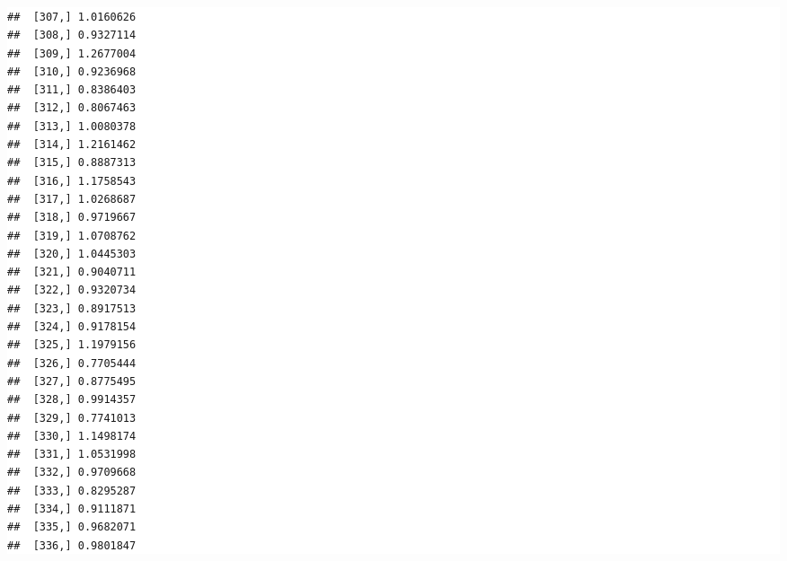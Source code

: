     ##  [307,] 1.0160626
    ##  [308,] 0.9327114
    ##  [309,] 1.2677004
    ##  [310,] 0.9236968
    ##  [311,] 0.8386403
    ##  [312,] 0.8067463
    ##  [313,] 1.0080378
    ##  [314,] 1.2161462
    ##  [315,] 0.8887313
    ##  [316,] 1.1758543
    ##  [317,] 1.0268687
    ##  [318,] 0.9719667
    ##  [319,] 1.0708762
    ##  [320,] 1.0445303
    ##  [321,] 0.9040711
    ##  [322,] 0.9320734
    ##  [323,] 0.8917513
    ##  [324,] 0.9178154
    ##  [325,] 1.1979156
    ##  [326,] 0.7705444
    ##  [327,] 0.8775495
    ##  [328,] 0.9914357
    ##  [329,] 0.7741013
    ##  [330,] 1.1498174
    ##  [331,] 1.0531998
    ##  [332,] 0.9709668
    ##  [333,] 0.8295287
    ##  [334,] 0.9111871
    ##  [335,] 0.9682071
    ##  [336,] 0.9801847